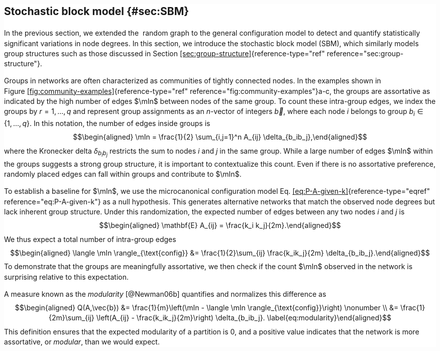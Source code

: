 Stochastic block model {#sec:SBM}
----------------------

In the previous section, we extended the  random graph to the general
configuration model to detect and quantify statistically significant
variations in node degrees. In this section, we introduce the stochastic
block model (SBM), which similarly models group structures such as those
discussed in
Section [\[sec:group-structure\]](#sec:group-structure){reference-type="ref"
reference="sec:group-structure"}.

Groups in networks are often characterized as communities of tightly
connected nodes. In the examples shown in
Figure [\[fig:community-examples\]](#fig:community-examples){reference-type="ref"
reference="fig:community-examples"}a-c, the groups are assortative as
indicated by the high number of edges $\mIn$ between nodes of the same
group. To count these intra-group edges, we index the groups
by $r = 1,...,q$ and represent group assignments as an $n$-vector of
integers $\vec{b}$, where each node $i$ belongs to
group $b_i \in \{1,...,q\}$. In this notation, the number of edges
inside groups is $$\begin{aligned}
    \mIn = \frac{1}{2} \sum_{i,j=1}^n A_{ij} \delta_{b_ib_j},\end{aligned}$$
where the Kronecker delta $\delta_{b_ib_j}$ restricts the sum to
nodes $i$ and $j$ in the same group. While a large number of
edges $\mIn$ within the groups suggests a strong group structure, it is
important to contextualize this count. Even if there is no assortative
preference, randomly placed edges can fall within groups and contribute
to $\mIn$.

To establish a baseline for $\mIn$, we use the microcanonical
configuration model
Eq. [\[eq:P-A-given-k\]](#eq:P-A-given-k){reference-type="eqref"
reference="eq:P-A-given-k"} as a null hypothesis. This generates
alternative networks that match the observed node degrees but lack
inherent group structure. Under this randomization, the expected number
of edges between any two nodes $i$ and $j$ is $$\begin{aligned}
    \mathbf{E} A_{ij} = \frac{k_i k_j}{2m}.\end{aligned}$$ We thus
expect a total number of intra-group edges $$\begin{aligned}
    \langle \mIn \rangle_{\text{config}} &= \frac{1}{2}\sum_{ij} \frac{k_ik_j}{2m} \delta_{b_ib_j}.\end{aligned}$$
To demonstrate that the groups are meaningfully assortative, we then
check if the count $\mIn$ observed in the network is surprising relative
to this expectation.

A measure known as the *modularity* [@Newman06b] quantifies and
normalizes this difference as $$\begin{aligned}
    Q(A,\vec{b}) &= \frac{1}{m}\left(\mIn - \langle \mIn \rangle_{\text{config}}\right) \nonumber \\
    &= \frac{1}{2m}\sum_{ij} \left(A_{ij} - \frac{k_ik_j}{2m}\right) \delta_{b_ib_j}. \label{eq:modularity}\end{aligned}$$
This definition ensures that the expected modularity of a partition is
0, and a positive value indicates that the network is more assortative,
or *modular*, than we would expect.
